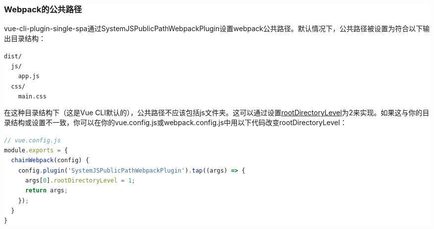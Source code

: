

### Webpack的公共路径

vue-cli-plugin-single-spa通过SystemJSPublicPathWebpackPlugin设置webpack公共路径。默认情况下，公共路径被设置为符合以下输出目录结构：

```text
dist/
  js/
    app.js
  css/
    main.css
```

在这种目录结构下（这是Vue CLI默认的），公共路径不应该包括js文件夹。这可以通过设置[rootDirectoryLevel](https://github.com/joeldenning/systemjs-webpack-interop#as-a-webpack-plugin)为2来实现。如果这与你的目录结构或设置不一致，你可以在你的vue.config.js或webpack.config.js中用以下代码改变rootDirectoryLevel：

```javascript
// vue.config.js
module.exports = {
  chainWebpack(config) {
    config.plugin('SystemJSPublicPathWebpackPlugin').tap((args) => {
      args[0].rootDirectoryLevel = 1;
      return args;
    });
  }
}
```